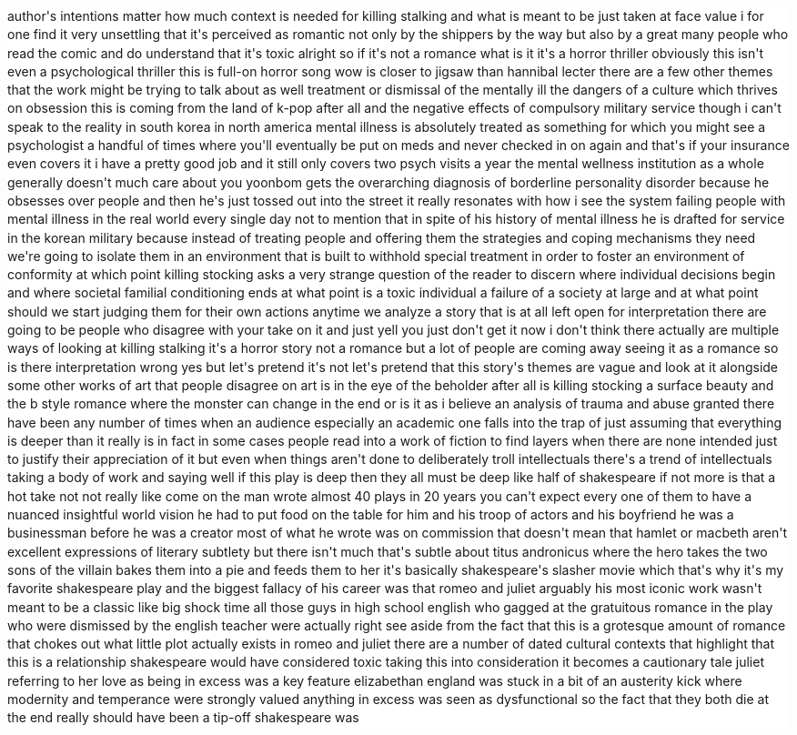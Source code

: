 author's intentions matter how much context is needed for killing stalking and
what is meant to be just taken at face value i for one find it very unsettling
that it's perceived as romantic not only by the shippers by the way but also by
a great many people who read the comic and do understand that it's toxic alright
so if it's not a romance what is it it's a horror thriller obviously this isn't
even a psychological thriller this is full-on horror song wow is closer to
jigsaw than hannibal lecter there are a few other themes that the work might be
trying to talk about as well treatment or dismissal of the mentally ill the
dangers of a culture which thrives on obsession this is coming from the land of
k-pop after all and the negative effects of compulsory military service though i
can't speak to the reality in south korea in north america mental illness is
absolutely treated as something for which you might see a psychologist a handful
of times where you'll eventually be put on meds and never checked in on again
and that's if your insurance even covers it i have a pretty good job and it
still only covers two psych visits a year the mental wellness institution as a
whole generally doesn't much care about you yoonbom gets the overarching
diagnosis of borderline personality disorder because he obsesses over people and
then he's just tossed out into the street it really resonates with how i see the
system failing people with mental illness in the real world every single day not
to mention that in spite of his history of mental illness he is drafted for
service in the korean military because instead of treating people and offering
them the strategies and coping mechanisms they need we're going to isolate them
in an environment that is built to withhold special treatment in order to foster
an environment of conformity at which point killing stocking asks a very strange
question of the reader to discern where individual decisions begin and where
societal familial conditioning ends at what point is a toxic individual a
failure of a society at large and at what point should we start judging them for
their own actions anytime we analyze a story that is at all left open for
interpretation there are going to be people who disagree with your take on it
and just yell you just don't get it now i don't think there actually are
multiple ways of looking at killing stalking it's a horror story not a romance
but a lot of people are coming away seeing it as a romance so is there
interpretation wrong yes but let's pretend it's not let's pretend that this
story's themes are vague and look at it alongside some other works of art that
people disagree on art is in the eye of the beholder after all is killing
stocking a surface beauty and the b style romance where the monster can change
in the end or is it as i believe an analysis of trauma and abuse granted there
have been any number of times when an audience especially an academic one falls
into the trap of just assuming that everything is deeper than it really is in
fact in some cases people read into a work of fiction to find layers when there
are none intended just to justify their appreciation of it but even when things
aren't done to deliberately troll intellectuals there's a trend of intellectuals
taking a body of work and saying well if this play is deep then they all must be
deep like half of shakespeare if not more is that a hot take not not really like
come on the man wrote almost 40 plays in 20 years you can't expect every one of
them to have a nuanced insightful world vision he had to put food on the table
for him and his troop of actors and his boyfriend he was a businessman before he
was a creator most of what he wrote was on commission that doesn't mean that
hamlet or macbeth aren't excellent expressions of literary subtlety but there
isn't much that's subtle about titus andronicus where the hero takes the two
sons of the villain bakes them into a pie and feeds them to her it's basically
shakespeare's slasher movie which that's why it's my favorite shakespeare play
and the biggest fallacy of his career was that romeo and juliet arguably his
most iconic work wasn't meant to be a classic like big shock time all those guys
in high school english who gagged at the gratuitous romance in the play who were
dismissed by the english teacher were actually right see aside from the fact
that this is a grotesque amount of romance that chokes out what little plot
actually exists in romeo and juliet there are a number of dated cultural
contexts that highlight that this is a relationship shakespeare would have
considered toxic taking this into consideration it becomes a cautionary tale
juliet referring to her love as being in excess was a key feature elizabethan
england was stuck in a bit of an austerity kick where modernity and temperance
were strongly valued anything in excess was seen as dysfunctional so the fact
that they both die at the end really should have been a tip-off shakespeare was